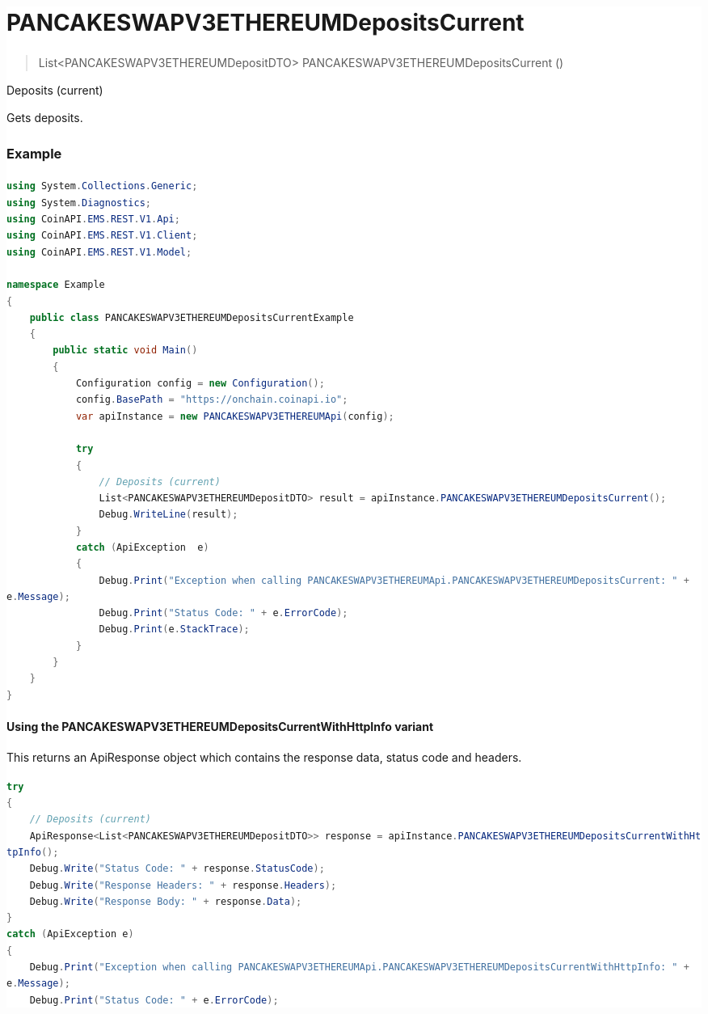 <a id="pancakeswapv3ethereumdepositscurrent"></a>
# **PANCAKESWAPV3ETHEREUMDepositsCurrent**
> List&lt;PANCAKESWAPV3ETHEREUMDepositDTO&gt; PANCAKESWAPV3ETHEREUMDepositsCurrent ()

Deposits (current)

Gets deposits.

### Example
```csharp
using System.Collections.Generic;
using System.Diagnostics;
using CoinAPI.EMS.REST.V1.Api;
using CoinAPI.EMS.REST.V1.Client;
using CoinAPI.EMS.REST.V1.Model;

namespace Example
{
    public class PANCAKESWAPV3ETHEREUMDepositsCurrentExample
    {
        public static void Main()
        {
            Configuration config = new Configuration();
            config.BasePath = "https://onchain.coinapi.io";
            var apiInstance = new PANCAKESWAPV3ETHEREUMApi(config);

            try
            {
                // Deposits (current)
                List<PANCAKESWAPV3ETHEREUMDepositDTO> result = apiInstance.PANCAKESWAPV3ETHEREUMDepositsCurrent();
                Debug.WriteLine(result);
            }
            catch (ApiException  e)
            {
                Debug.Print("Exception when calling PANCAKESWAPV3ETHEREUMApi.PANCAKESWAPV3ETHEREUMDepositsCurrent: " + e.Message);
                Debug.Print("Status Code: " + e.ErrorCode);
                Debug.Print(e.StackTrace);
            }
        }
    }
}
```

#### Using the PANCAKESWAPV3ETHEREUMDepositsCurrentWithHttpInfo variant
This returns an ApiResponse object which contains the response data, status code and headers.

```csharp
try
{
    // Deposits (current)
    ApiResponse<List<PANCAKESWAPV3ETHEREUMDepositDTO>> response = apiInstance.PANCAKESWAPV3ETHEREUMDepositsCurrentWithHttpInfo();
    Debug.Write("Status Code: " + response.StatusCode);
    Debug.Write("Response Headers: " + response.Headers);
    Debug.Write("Response Body: " + response.Data);
}
catch (ApiException e)
{
    Debug.Print("Exception when calling PANCAKESWAPV3ETHEREUMApi.PANCAKESWAPV3ETHEREUMDepositsCurrentWithHttpInfo: " + e.Message);
    Debug.Print("Status Code: " + e.ErrorCode);
```